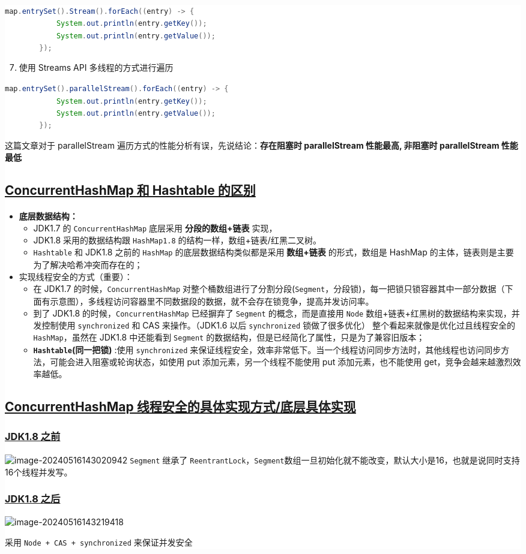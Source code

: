 ```java
map.entrySet().Stream().forEach((entry) -> {
            System.out.println(entry.getKey());
            System.out.println(entry.getValue());
        });
```

7. 使用 Streams API 多线程的方式进行遍历

```java
map.entrySet().parallelStream().forEach((entry) -> {
            System.out.println(entry.getKey());
            System.out.println(entry.getValue());
        });
```

这篇文章对于 parallelStream 遍历方式的性能分析有误，先说结论：**存在阻塞时 parallelStream 性能最高, 非阻塞时 parallelStream 性能最低**

## [ConcurrentHashMap 和 Hashtable 的区别](https://javaguide.cn/java/collection/java-collection-questions-02.html#concurrenthashmap-和-hashtable-的区别)

- **底层数据结构：** 
  - JDK1.7 的 `ConcurrentHashMap` 底层采用 **分段的数组+链表** 实现，
  - JDK1.8 采用的数据结构跟 `HashMap1.8` 的结构一样，数组+链表/红黑二叉树。
  - `Hashtable` 和 JDK1.8 之前的 `HashMap` 的底层数据结构类似都是采用 **数组+链表** 的形式，数组是 HashMap 的主体，链表则是主要为了解决哈希冲突而存在的；
- 实现线程安全的方式（重要）：
  - 在 JDK1.7 的时候，`ConcurrentHashMap` 对整个桶数组进行了分割分段(`Segment`，分段锁)，每一把锁只锁容器其中一部分数据（下面有示意图），多线程访问容器里不同数据段的数据，就不会存在锁竞争，提高并发访问率。
  - 到了 JDK1.8 的时候，`ConcurrentHashMap` 已经摒弃了 `Segment` 的概念，而是直接用 `Node` 数组+链表+红黑树的数据结构来实现，并发控制使用 `synchronized` 和 CAS 来操作。（JDK1.6 以后 `synchronized` 锁做了很多优化） 整个看起来就像是优化过且线程安全的 `HashMap`，虽然在 JDK1.8 中还能看到 `Segment` 的数据结构，但是已经简化了属性，只是为了兼容旧版本；
  - **`Hashtable`(同一把锁)** :使用 `synchronized` 来保证线程安全，效率非常低下。当一个线程访问同步方法时，其他线程也访问同步方法，可能会进入阻塞或轮询状态，如使用 put 添加元素，另一个线程不能使用 put 添加元素，也不能使用 get，竞争会越来越激烈效率越低。

## [ConcurrentHashMap 线程安全的具体实现方式/底层具体实现](https://javaguide.cn/java/collection/java-collection-questions-02.html#concurrenthashmap-线程安全的具体实现方式-底层具体实现)

### [JDK1.8 之前](https://javaguide.cn/java/collection/java-collection-questions-02.html#jdk1-8-之前-1)

![image-20240516143020942](http://pig-test-qz.oss-cn-beijing.aliyuncs.com/img/image-20240516143020942.png)
`Segment` 继承了 `ReentrantLock`，`Segment`数组一旦初始化就不能改变，默认大小是16，也就是说同时支持16个线程并发写。

### [JDK1.8 之后](https://javaguide.cn/java/collection/java-collection-questions-02.html#jdk1-8-之后-1)

![image-20240516143219418](http://pig-test-qz.oss-cn-beijing.aliyuncs.com/img/image-20240516143219418.png)

采用 `Node + CAS + synchronized` 来保证并发安全
